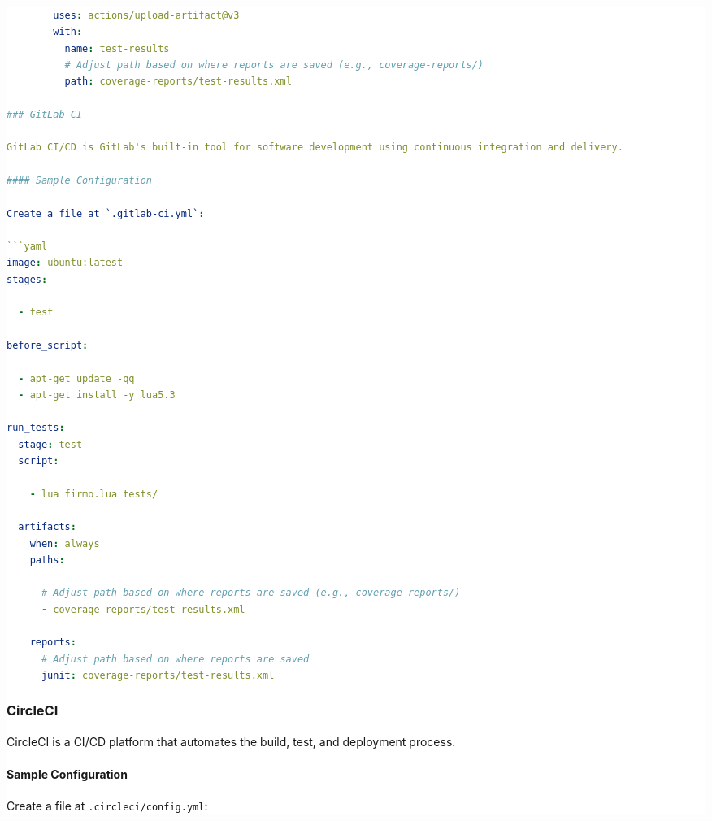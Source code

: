 ```yaml
        uses: actions/upload-artifact@v3
        with:
          name: test-results
          # Adjust path based on where reports are saved (e.g., coverage-reports/)
          path: coverage-reports/test-results.xml

### GitLab CI

GitLab CI/CD is GitLab's built-in tool for software development using continuous integration and delivery.

#### Sample Configuration

Create a file at `.gitlab-ci.yml`:

```yaml
image: ubuntu:latest
stages:

  - test

before_script:

  - apt-get update -qq
  - apt-get install -y lua5.3

run_tests:
  stage: test
  script:

    - lua firmo.lua tests/

  artifacts:
    when: always
    paths:

      # Adjust path based on where reports are saved (e.g., coverage-reports/)
      - coverage-reports/test-results.xml

    reports:
      # Adjust path based on where reports are saved
      junit: coverage-reports/test-results.xml
```

### CircleCI

CircleCI is a CI/CD platform that automates the build, test, and deployment process.

#### Sample Configuration

Create a file at `.circleci/config.yml`:
